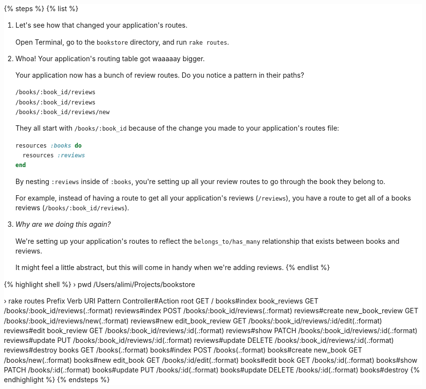 {% steps %}
{% list %}
  1.  Let's see how that changed your application's routes.

      Open Terminal, go to the `bookstore` directory, and run `rake routes`.

  1.  Whoa! Your application's routing table got waaaaay bigger.

      Your application now has a bunch of review routes. Do you notice a pattern in their paths?

      ```shell
      /books/:book_id/reviews
      /books/:book_id/reviews
      /books/:book_id/reviews/new
      ```

      They all start with `/books/:book_id` because of the change you made to your application's routes file:

      ```ruby
      resources :books do
        resources :reviews
      end
      ```

      By nesting `:reviews` inside of `:books`, you're setting up all your review routes to go through the book they belong to.

      For example, instead of having a route to get all your application's reviews (`/reviews`), you have a route to get all of a books reviews (`/books/:book_id/reviews`).

  1.  *Why are we doing this again?*

      We're setting up your application's routes to reflect the `belongs_to/has_many` relationship that exists between books and reviews.

      It might feel a little abstract, but this will come in handy when we're adding reviews.
{% endlist %}

{% highlight shell %}
  › pwd
  /Users/alimi/Projects/bookstore

  › rake routes
            Prefix Verb   URI Pattern                                Controller#Action
              root GET    /                                          books#index
      book_reviews GET    /books/:book_id/reviews(.:format)          reviews#index
                   POST   /books/:book_id/reviews(.:format)          reviews#create
   new_book_review GET    /books/:book_id/reviews/new(.:format)      reviews#new
  edit_book_review GET    /books/:book_id/reviews/:id/edit(.:format) reviews#edit
       book_review GET    /books/:book_id/reviews/:id(.:format)      reviews#show
                   PATCH  /books/:book_id/reviews/:id(.:format)      reviews#update
                   PUT    /books/:book_id/reviews/:id(.:format)      reviews#update
                   DELETE /books/:book_id/reviews/:id(.:format)      reviews#destroy
             books GET    /books(.:format)                           books#index
                   POST   /books(.:format)                           books#create
          new_book GET    /books/new(.:format)                       books#new
         edit_book GET    /books/:id/edit(.:format)                  books#edit
              book GET    /books/:id(.:format)                       books#show
                   PATCH  /books/:id(.:format)                       books#update
                   PUT    /books/:id(.:format)                       books#update
                   DELETE /books/:id(.:format)                       books#destroy
{% endhighlight %}
{% endsteps %}

